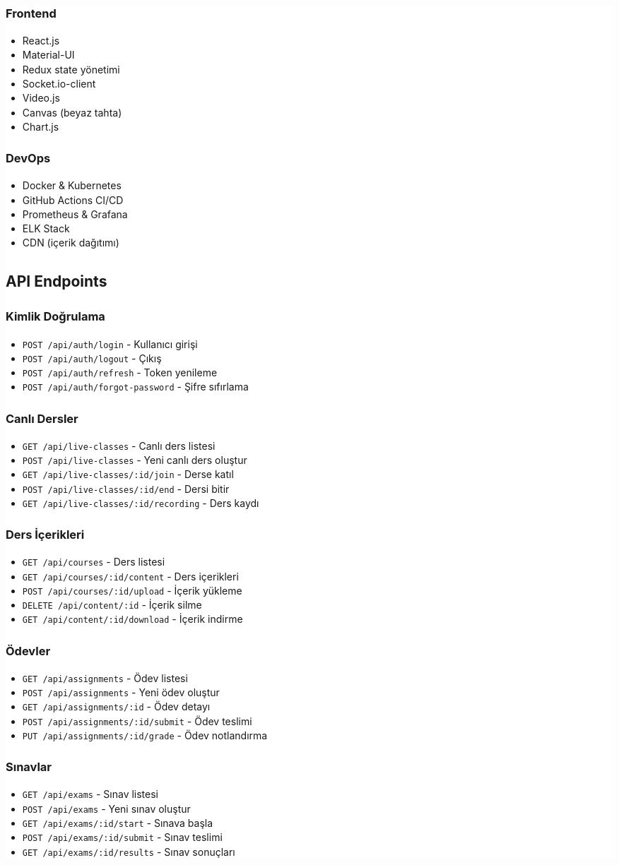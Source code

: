 ### Frontend
- React.js
- Material-UI
- Redux state yönetimi
- Socket.io-client
- Video.js
- Canvas (beyaz tahta)
- Chart.js

### DevOps
- Docker & Kubernetes
- GitHub Actions CI/CD
- Prometheus & Grafana
- ELK Stack
- CDN (içerik dağıtımı)

## API Endpoints

### Kimlik Doğrulama
- `POST /api/auth/login` - Kullanıcı girişi
- `POST /api/auth/logout` - Çıkış
- `POST /api/auth/refresh` - Token yenileme
- `POST /api/auth/forgot-password` - Şifre sıfırlama

### Canlı Dersler
- `GET /api/live-classes` - Canlı ders listesi
- `POST /api/live-classes` - Yeni canlı ders oluştur
- `GET /api/live-classes/:id/join` - Derse katıl
- `POST /api/live-classes/:id/end` - Dersi bitir
- `GET /api/live-classes/:id/recording` - Ders kaydı

### Ders İçerikleri
- `GET /api/courses` - Ders listesi
- `GET /api/courses/:id/content` - Ders içerikleri
- `POST /api/courses/:id/upload` - İçerik yükleme
- `DELETE /api/content/:id` - İçerik silme
- `GET /api/content/:id/download` - İçerik indirme

### Ödevler
- `GET /api/assignments` - Ödev listesi
- `POST /api/assignments` - Yeni ödev oluştur
- `GET /api/assignments/:id` - Ödev detayı
- `POST /api/assignments/:id/submit` - Ödev teslimi
- `PUT /api/assignments/:id/grade` - Ödev notlandırma

### Sınavlar
- `GET /api/exams` - Sınav listesi
- `POST /api/exams` - Yeni sınav oluştur
- `GET /api/exams/:id/start` - Sınava başla
- `POST /api/exams/:id/submit` - Sınav teslimi
- `GET /api/exams/:id/results` - Sınav sonuçları
